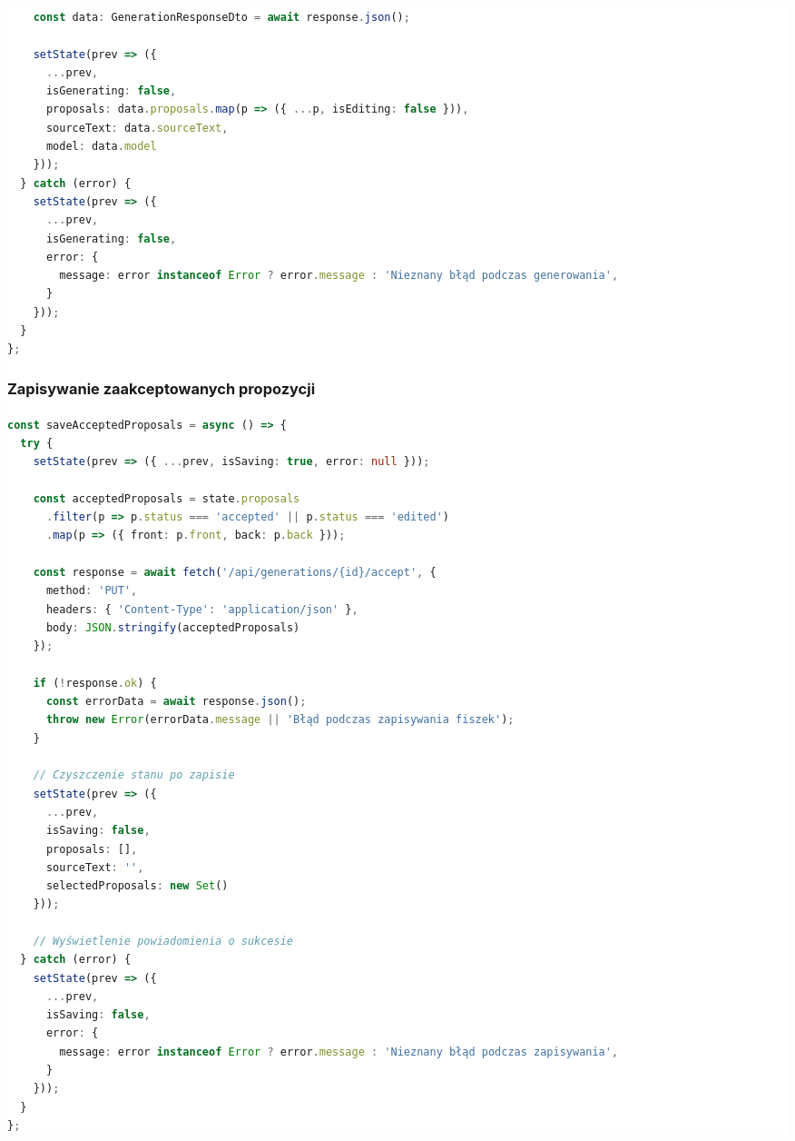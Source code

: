 ```typescript
    const data: GenerationResponseDto = await response.json();
    
    setState(prev => ({
      ...prev,
      isGenerating: false,
      proposals: data.proposals.map(p => ({ ...p, isEditing: false })),
      sourceText: data.sourceText,
      model: data.model
    }));
  } catch (error) {
    setState(prev => ({
      ...prev,
      isGenerating: false,
      error: {
        message: error instanceof Error ? error.message : 'Nieznany błąd podczas generowania',
      }
    }));
  }
};
```

### Zapisywanie zaakceptowanych propozycji
```typescript
const saveAcceptedProposals = async () => {
  try {
    setState(prev => ({ ...prev, isSaving: true, error: null }));
    
    const acceptedProposals = state.proposals
      .filter(p => p.status === 'accepted' || p.status === 'edited')
      .map(p => ({ front: p.front, back: p.back }));
    
    const response = await fetch('/api/generations/{id}/accept', {
      method: 'PUT',
      headers: { 'Content-Type': 'application/json' },
      body: JSON.stringify(acceptedProposals)
    });
    
    if (!response.ok) {
      const errorData = await response.json();
      throw new Error(errorData.message || 'Błąd podczas zapisywania fiszek');
    }
    
    // Czyszczenie stanu po zapisie
    setState(prev => ({
      ...prev,
      isSaving: false,
      proposals: [],
      sourceText: '',
      selectedProposals: new Set()
    }));
    
    // Wyświetlenie powiadomienia o sukcesie
  } catch (error) {
    setState(prev => ({
      ...prev,
      isSaving: false,
      error: {
        message: error instanceof Error ? error.message : 'Nieznany błąd podczas zapisywania',
      }
    }));
  }
};
```
